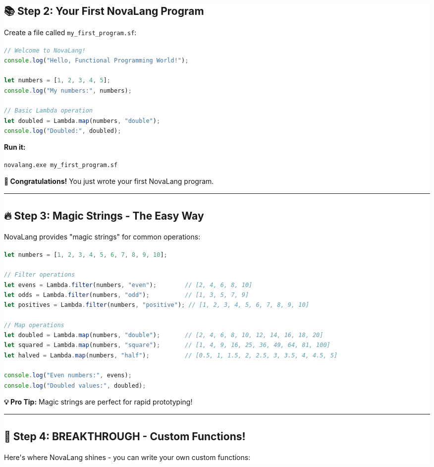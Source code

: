 ## 📚 **Step 2: Your First NovaLang Program**

Create a file called `my_first_program.sf`:

```javascript
// Welcome to NovaLang!
console.log("Hello, Functional Programming World!");

let numbers = [1, 2, 3, 4, 5];
console.log("My numbers:", numbers);

// Basic Lambda operation
let doubled = Lambda.map(numbers, "double");
console.log("Doubled:", doubled);
```

**Run it:**
```bash
novalang.exe my_first_program.sf
```

**🎉 Congratulations!** You just wrote your first NovaLang program.

---

## 🔥 **Step 3: Magic Strings - The Easy Way**

NovaLang provides "magic strings" for common operations:

```javascript
let numbers = [1, 2, 3, 4, 5, 6, 7, 8, 9, 10];

// Filter operations
let evens = Lambda.filter(numbers, "even");        // [2, 4, 6, 8, 10]
let odds = Lambda.filter(numbers, "odd");          // [1, 3, 5, 7, 9]
let positives = Lambda.filter(numbers, "positive"); // [1, 2, 3, 4, 5, 6, 7, 8, 9, 10]

// Map operations  
let doubled = Lambda.map(numbers, "double");       // [2, 4, 6, 8, 10, 12, 14, 16, 18, 20]
let squared = Lambda.map(numbers, "square");       // [1, 4, 9, 16, 25, 36, 49, 64, 81, 100]
let halved = Lambda.map(numbers, "half");          // [0.5, 1, 1.5, 2, 2.5, 3, 3.5, 4, 4.5, 5]

console.log("Even numbers:", evens);
console.log("Doubled values:", doubled);
```

**💡 Pro Tip:** Magic strings are perfect for rapid prototyping!

---

## 🚀 **Step 4: BREAKTHROUGH - Custom Functions!**

Here's where NovaLang shines - you can write your own custom functions:

